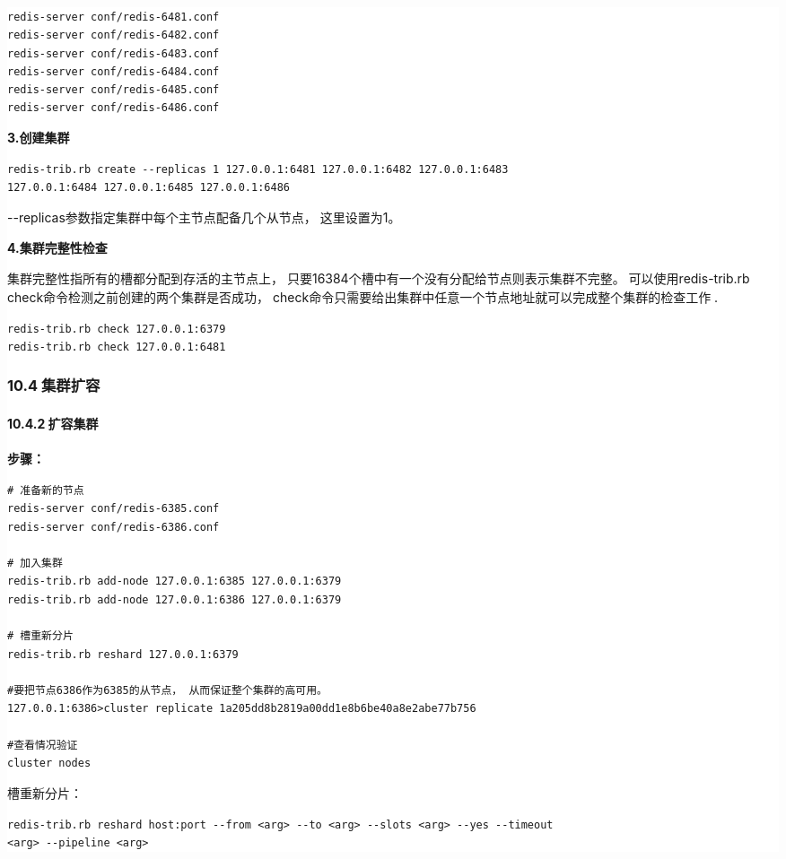 ```shell
redis-server conf/redis-6481.conf
redis-server conf/redis-6482.conf
redis-server conf/redis-6483.conf
redis-server conf/redis-6484.conf
redis-server conf/redis-6485.conf
redis-server conf/redis-6486.conf
```

**3.创建集群** 

```shell
redis-trib.rb create --replicas 1 127.0.0.1:6481 127.0.0.1:6482 127.0.0.1:6483
127.0.0.1:6484 127.0.0.1:6485 127.0.0.1:6486
```

--replicas参数指定集群中每个主节点配备几个从节点， 这里设置为1。 

**4.集群完整性检查** 

集群完整性指所有的槽都分配到存活的主节点上， 只要16384个槽中有一个没有分配给节点则表示集群不完整。 可以使用redis-trib.rb check命令检测之前创建的两个集群是否成功， check命令只需要给出集群中任意一个节点地址就可以完成整个集群的检查工作 .

```shell
redis-trib.rb check 127.0.0.1:6379
redis-trib.rb check 127.0.0.1:6481
```

### 10.4  集群扩容

#### 10.4.2 扩容集群

**步骤：**

```shell
# 准备新的节点
redis-server conf/redis-6385.conf
redis-server conf/redis-6386.conf

# 加入集群
redis-trib.rb add-node 127.0.0.1:6385 127.0.0.1:6379
redis-trib.rb add-node 127.0.0.1:6386 127.0.0.1:6379

# 槽重新分片
redis-trib.rb reshard 127.0.0.1:6379

#要把节点6386作为6385的从节点， 从而保证整个集群的高可用。
127.0.0.1:6386>cluster replicate 1a205dd8b2819a00dd1e8b6be40a8e2abe77b756

#查看情况验证
cluster nodes
```

槽重新分片：

```shell
redis-trib.rb reshard host:port --from <arg> --to <arg> --slots <arg> --yes --timeout
<arg> --pipeline <arg>
```
